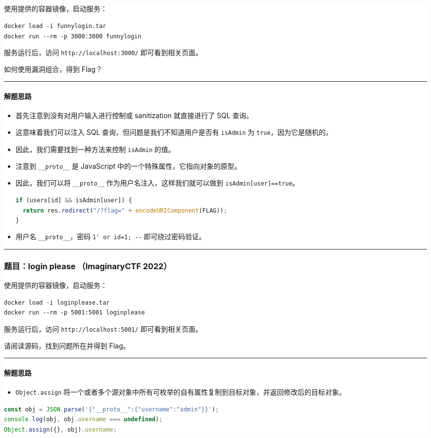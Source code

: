使用提供的容器镜像，启动服务：

```shell
docker load -i funnylogin.tar
docker run --rm -p 3000:3000 funnylogin
```

服务运行后，访问 `http://localhost:3000/` 即可看到相关页面。

如何使用漏洞组合，得到 Flag？

---

#### 解题思路

<v-clicks>

- 首先注意到没有对用户输入进行控制或 sanitization 就直接进行了 SQL 查询。
- 这意味着我们可以注入 SQL 查询，但问题是我们不知道用户是否有 `isAdmin` 为 `true`，因为它是随机的。
- 因此，我们需要找到一种方法来控制 `isAdmin` 的值。
- 注意到 `__proto__` 是 JavaScript 中的一个特殊属性，它指向对象的原型。
- 因此，我们可以将 `__proto__` 作为用户名注入，这样我们就可以做到 `isAdmin[user]==true`。

  ```js
  if (users[id] && isAdmin[user]) {
    return res.redirect("/?flag=" + encodeURIComponent(FLAG));
  }
  ```

- 用户名 `__proto__`，密码 `1' or id=1; --` 即可绕过密码验证。

</v-clicks>

---

### 题目：login please （ImaginaryCTF 2022）

使用提供的容器镜像，启动服务：

```shell
docker load -i loginplease.tar
docker run --rm -p 5001:5001 loginplease
```

服务运行后，访问 `http://localhost:5001/` 即可看到相关页面。

请阅读源码，找到问题所在并得到 Flag。

---

#### 解题思路

<v-clicks>

- `Object.assign` 将一个或者多个源对象中所有可枚举的自有属性复制到目标对象，并返回修改后的目标对象。

```js {monaco-run}
const obj = JSON.parse('{"__proto__":{"username":"admin"}}');
console.log(obj, obj.username === undefined);
Object.assign({}, obj).username;
```
